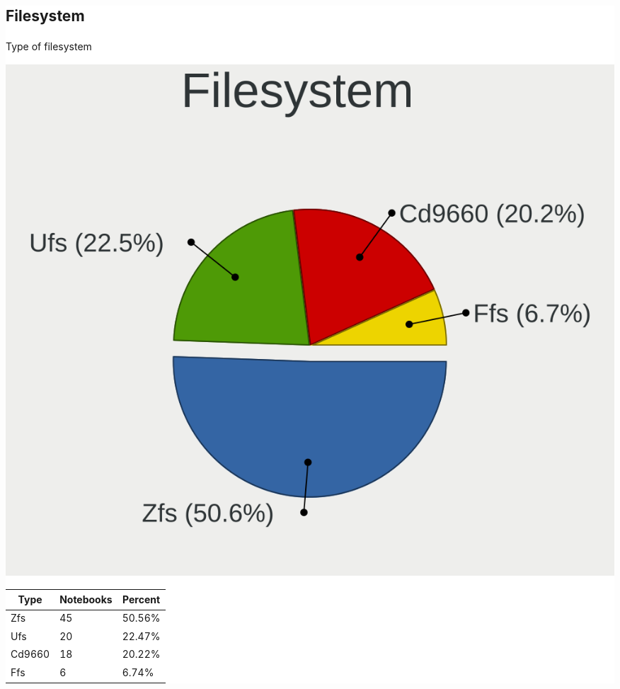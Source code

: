 Filesystem
----------

Type of filesystem

![Filesystem](./images/pie_chart_bsd/os_filesystem.svg)


| Type   | Notebooks | Percent |
|--------|-----------|---------|
| Zfs    | 45        | 50.56%  |
| Ufs    | 20        | 22.47%  |
| Cd9660 | 18        | 20.22%  |
| Ffs    | 6         | 6.74%   |
